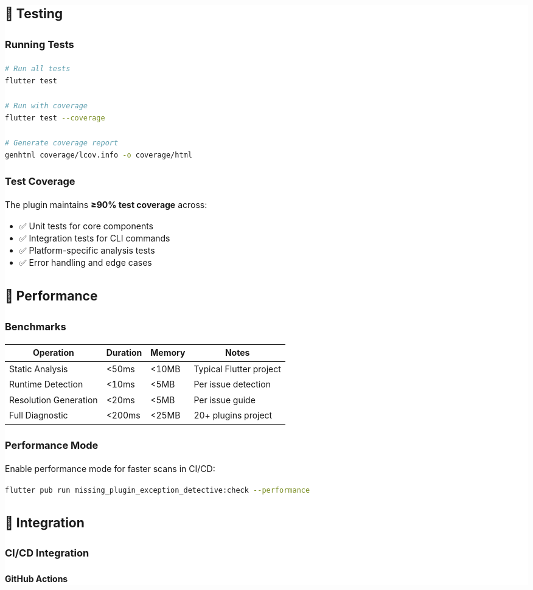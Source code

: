## 🧪 Testing

### Running Tests

```bash
# Run all tests
flutter test

# Run with coverage
flutter test --coverage

# Generate coverage report
genhtml coverage/lcov.info -o coverage/html
```

### Test Coverage

The plugin maintains **≥90% test coverage** across:
- ✅ Unit tests for core components
- ✅ Integration tests for CLI commands
- ✅ Platform-specific analysis tests
- ✅ Error handling and edge cases

## 🚀 Performance

### Benchmarks

| Operation | Duration | Memory | Notes |
|-----------|----------|--------|---------|
| Static Analysis | <50ms | <10MB | Typical Flutter project |
| Runtime Detection | <10ms | <5MB | Per issue detection |
| Resolution Generation | <20ms | <5MB | Per issue guide |
| Full Diagnostic | <200ms | <25MB | 20+ plugins project |

### Performance Mode

Enable performance mode for faster scans in CI/CD:

```bash
flutter pub run missing_plugin_exception_detective:check --performance
```

## 🔌 Integration

### CI/CD Integration

#### GitHub Actions
